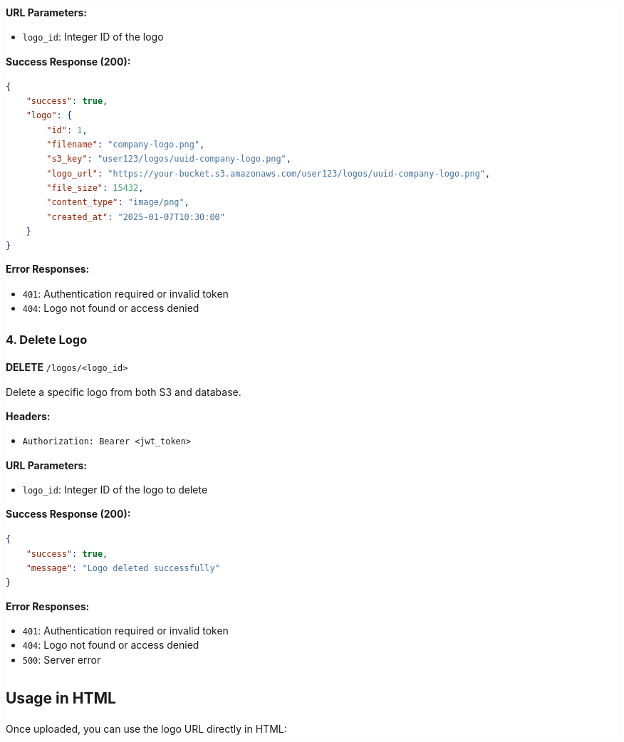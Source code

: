 **URL Parameters:**

- `logo_id`: Integer ID of the logo

**Success Response (200):**

```json
{
    "success": true,
    "logo": {
        "id": 1,
        "filename": "company-logo.png",
        "s3_key": "user123/logos/uuid-company-logo.png",
        "logo_url": "https://your-bucket.s3.amazonaws.com/user123/logos/uuid-company-logo.png",
        "file_size": 15432,
        "content_type": "image/png",
        "created_at": "2025-01-07T10:30:00"
    }
}
```

**Error Responses:**

- `401`: Authentication required or invalid token
- `404`: Logo not found or access denied

### 4. Delete Logo

**DELETE** `/logos/<logo_id>`

Delete a specific logo from both S3 and database.

**Headers:**

- `Authorization: Bearer <jwt_token>`

**URL Parameters:**

- `logo_id`: Integer ID of the logo to delete

**Success Response (200):**

```json
{
    "success": true,
    "message": "Logo deleted successfully"
}
```

**Error Responses:**

- `401`: Authentication required or invalid token
- `404`: Logo not found or access denied
- `500`: Server error

## Usage in HTML

Once uploaded, you can use the logo URL directly in HTML:
